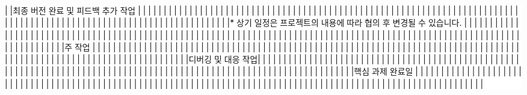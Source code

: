 |                                       |최종 버전 완료 및 피드백 추가 작업                      |          |      |           |      |      |      |      |       |       |       |       |       |       |       |       |       |       |       |       |       |       |       |       |         |       |       |           |       |       |       |       |       |       |       |       |       |       |       |       |       |       |       |       |       |       |       |       |       |       |       |       |       |       |       |       |       |       |       |       |       |       |       |       |       |       |       |       |       |       |       |       |       |       |       |       |       |       |       |       |       |       |       |       |       |       |       |       |       |       |       |       |       |       |       |       |       |       |        |        |        |        |        |        |        |        |        |        |        |        |        |        |        |        |        |        |        |
|* 상기 일정은 프로젝트의 내용에 따라 협의 후 변경될 수 있습니다. |                                          |          |      |           |      |      |      |      |       |       |       |       |       |       |       |       |       |       |       |       |       |       |       |       |         |       |       |           |       |       |       |       |       |       |       |       |       |       |       |       |       |       |       |       |       |       |       |       |       |       |       |       |       |       |       |       |       |       |       |       |       |       |       |       |       |       |       |       |       |       |       |       |       |       |       |       |       |       |       |       |       |       |       |       |       |       |       |       |       |       |       |       |       |       |       |       |       |       |        |        |        |        |        |        |        |        |        |        |        |        |        |        |        |        |        |        |        |
|                                       |                                          |          |      |주 작업       |      |      |      |      |       |       |       |       |       |       |       |       |       |       |       |       |       |       |       |       |         |       |       |           |       |       |       |       |       |       |       |       |       |       |       |       |       |       |       |       |       |       |       |       |       |       |       |       |       |       |       |       |       |       |       |       |       |       |       |       |       |       |       |       |       |       |       |       |       |       |       |       |       |       |       |       |       |       |       |       |       |       |       |       |       |       |       |       |       |       |       |       |       |       |        |        |        |        |        |        |        |        |        |        |        |        |        |        |        |        |        |        |        |
|                                       |                                          |          |      |디버깅 및 대응 작업|      |      |      |      |       |       |       |       |       |       |       |       |       |       |       |       |       |       |       |       |         |       |       |           |       |       |       |       |       |       |       |       |       |       |       |       |       |       |       |       |       |       |       |       |       |       |       |       |       |       |       |       |       |       |       |       |       |       |       |       |       |       |       |       |       |       |       |       |       |       |       |       |       |       |       |       |       |       |       |       |       |       |       |       |       |       |       |       |       |       |       |       |       |       |        |        |        |        |        |        |        |        |        |        |        |        |        |        |        |        |        |        |        |
|                                       |                                          |          |      |핵심 과제 완료일  |      |      |      |      |       |       |       |       |       |       |       |       |       |       |       |       |       |       |       |       |         |       |       |           |       |       |       |       |       |       |       |       |       |       |       |       |       |       |       |       |       |       |       |       |       |       |       |       |       |       |       |       |       |       |       |       |       |       |       |       |       |       |       |       |       |       |       |       |       |       |       |       |       |       |       |       |       |       |       |       |       |       |       |       |       |       |       |       |       |       |       |       |       |       |        |        |        |        |        |        |        |        |        |        |        |        |        |        |        |        |        |        |        |